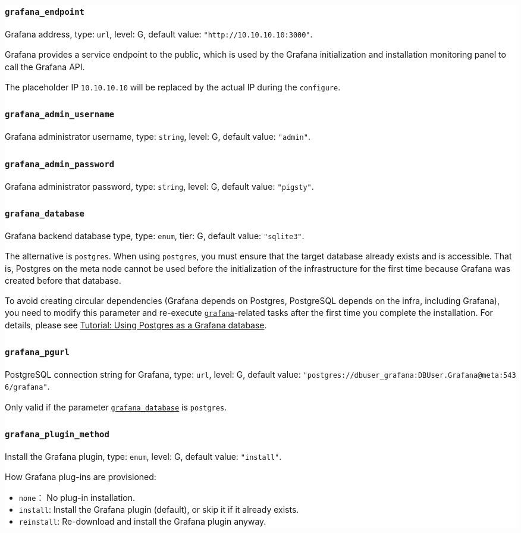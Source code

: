 

### `grafana_endpoint`

Grafana address, type: `url`, level: G, default value: `"http://10.10.10.10:3000"`.

Grafana provides a service endpoint to the public, which is used by the Grafana initialization and installation monitoring panel to call the Grafana API.

The placeholder IP `10.10.10.10` will be replaced by the actual IP during the `configure`.



### `grafana_admin_username`

Grafana administrator username, type: `string`, level: G, default value: `"admin"`.





### `grafana_admin_password`

Grafana administrator password, type: `string`, level: G, default value: `"pigsty"`.





### `grafana_database`

Grafana backend database type, type: `enum`, tier: G, default value: `"sqlite3"`.

The alternative is `postgres`. When using `postgres`, you must ensure that the target database already exists and is accessible. That is, Postgres on the meta node cannot be used before the initialization of the infrastructure for the first time because Grafana was created before that database.

To avoid creating circular dependencies (Grafana depends on Postgres, PostgreSQL depends on the infra, including Grafana), you need to modify this parameter and re-execute [`grafana`](#grafana)-related tasks after the first time you complete the installation.
For details, please see [Tutorial: Using Postgres as a Grafana database](t-grafana-upgrade.md).




### `grafana_pgurl`

PostgreSQL connection string for Grafana, type: `url`, level: G, default value: `"postgres://dbuser_grafana:DBUser.Grafana@meta:5436/grafana"`.

Only valid if the parameter [`grafana_database`](#grafana_database) is `postgres`.





### `grafana_plugin_method`

Install the Grafana plugin, type: `enum`, level: G, default value: `"install"`.

How Grafana plug-ins are provisioned:

* `none`： No plug-in installation.
* `install`: Install the Grafana plugin (default), or skip it if it already exists.
* `reinstall`: Re-download and install the Grafana plugin anyway.
